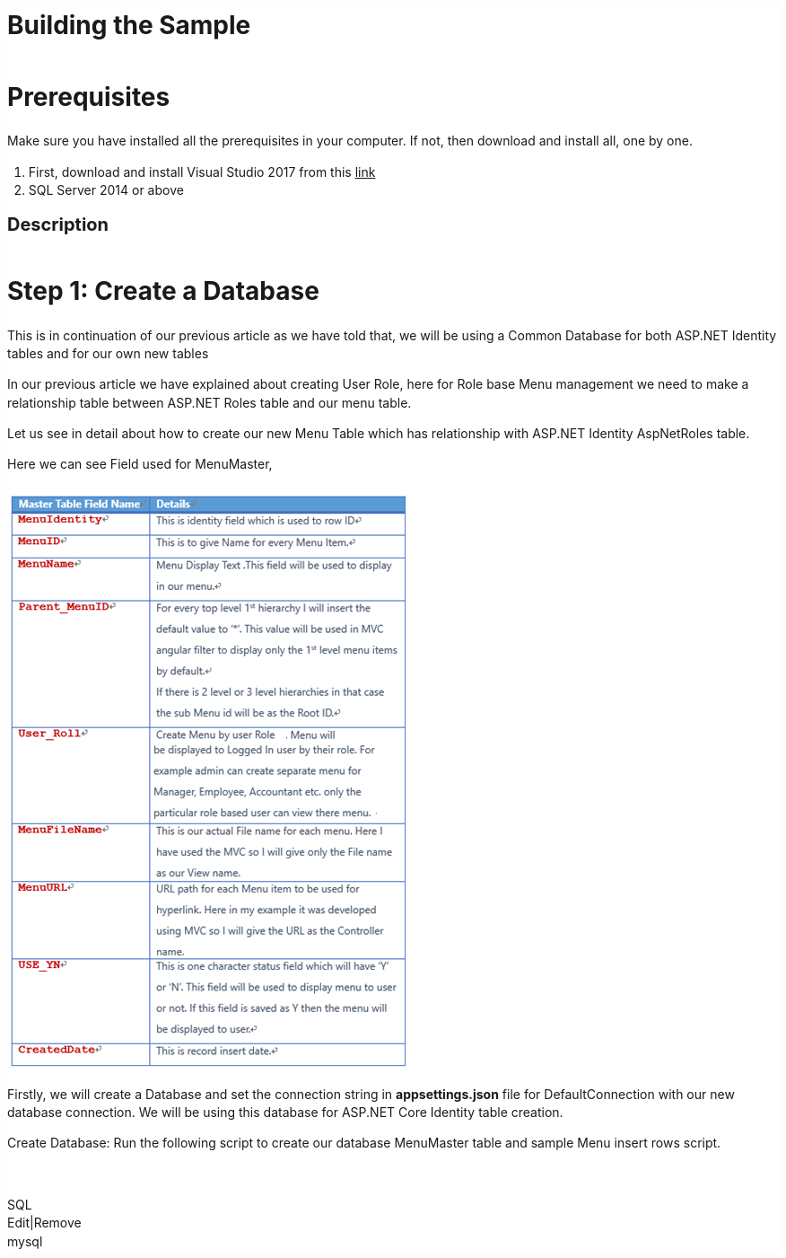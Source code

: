 <h1><span>Building the Sample</span></h1>
<h1><strong>Prerequisites<br>
</strong></h1>
<p>Make sure you have installed all the prerequisites in your computer. If not, then download and install all, one by one.</p>
<ol>
<li>First, download and install Visual Studio 2017 from this&nbsp;<a href="https://www.visualstudio.com/" target="_blank">link</a>
</li><li>SQL Server 2014 or above </li></ol>
<p><span style="font-size:20px; font-weight:bold">Description</span></p>
<h1><strong>Step 1: Create a Database</strong></h1>
<p>This is in continuation of our previous article as we have told that, we will be using a Common Database for both ASP.NET Identity tables and for our own new tables</p>
<p>In our previous article we have explained about creating User Role, here for Role base Menu management we need to make a relationship table between ASP.NET Roles table and our menu table.</p>
<p>Let us see in detail about how to create our new Menu Table which has relationship with ASP.NET Identity AspNetRoles table.</p>
<p>Here we can see Field used for&nbsp;MenuMaster,</p>
<p><img id="197550" src="197550-0.png" alt="" width="445" height="648"></p>
<p>Firstly, we will create a Database and set the connection string in&nbsp;<strong>appsettings.json</strong>&nbsp;file for DefaultConnection with our new database connection. We will be using this database for ASP.NET Core Identity table creation.</p>
<p>Create Database: Run the following script to create our database MenuMaster table and sample Menu insert rows script.&nbsp;</p>
<p>&nbsp;</p>
<div class="scriptcode">
<div class="pluginEditHolder" pluginCommand="mceScriptCode">
<div class="title"><span>SQL</span></div>
<div class="pluginLinkHolder"><span class="pluginEditHolderLink">Edit</span>|<span class="pluginRemoveHolderLink">Remove</span></div>
<span class="hidden">mysql</span>